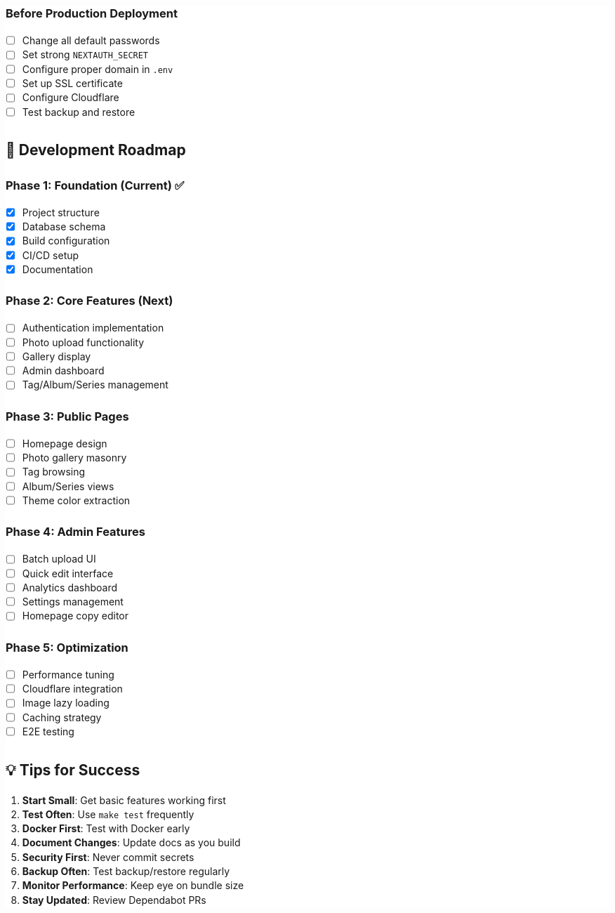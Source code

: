 ### Before Production Deployment
- [ ] Change all default passwords
- [ ] Set strong `NEXTAUTH_SECRET`
- [ ] Configure proper domain in `.env`
- [ ] Set up SSL certificate
- [ ] Configure Cloudflare
- [ ] Test backup and restore

## 🎯 Development Roadmap

### Phase 1: Foundation (Current) ✅
- [x] Project structure
- [x] Database schema
- [x] Build configuration
- [x] CI/CD setup
- [x] Documentation

### Phase 2: Core Features (Next)
- [ ] Authentication implementation
- [ ] Photo upload functionality
- [ ] Gallery display
- [ ] Admin dashboard
- [ ] Tag/Album/Series management

### Phase 3: Public Pages
- [ ] Homepage design
- [ ] Photo gallery masonry
- [ ] Tag browsing
- [ ] Album/Series views
- [ ] Theme color extraction

### Phase 4: Admin Features
- [ ] Batch upload UI
- [ ] Quick edit interface
- [ ] Analytics dashboard
- [ ] Settings management
- [ ] Homepage copy editor

### Phase 5: Optimization
- [ ] Performance tuning
- [ ] Cloudflare integration
- [ ] Image lazy loading
- [ ] Caching strategy
- [ ] E2E testing

## 💡 Tips for Success

1. **Start Small**: Get basic features working first
2. **Test Often**: Use `make test` frequently
3. **Docker First**: Test with Docker early
4. **Document Changes**: Update docs as you build
5. **Security First**: Never commit secrets
6. **Backup Often**: Test backup/restore regularly
7. **Monitor Performance**: Keep eye on bundle size
8. **Stay Updated**: Review Dependabot PRs
